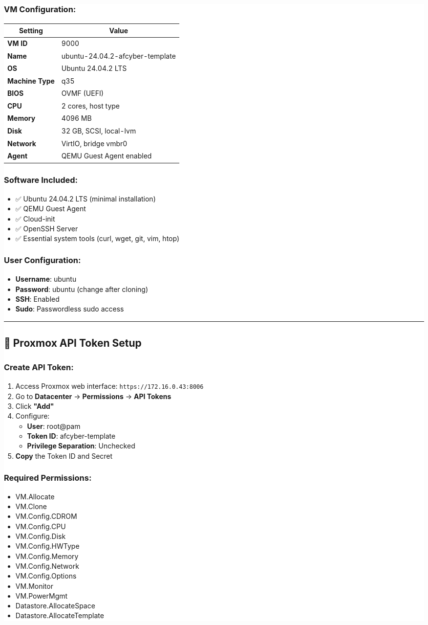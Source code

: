 ### **VM Configuration:**
| Setting | Value |
|---------|-------|
| **VM ID** | 9000 |
| **Name** | ubuntu-24.04.2-afcyber-template |
| **OS** | Ubuntu 24.04.2 LTS |
| **Machine Type** | q35 |
| **BIOS** | OVMF (UEFI) |
| **CPU** | 2 cores, host type |
| **Memory** | 4096 MB |
| **Disk** | 32 GB, SCSI, local-lvm |
| **Network** | VirtIO, bridge vmbr0 |
| **Agent** | QEMU Guest Agent enabled |

### **Software Included:**
- ✅ Ubuntu 24.04.2 LTS (minimal installation)
- ✅ QEMU Guest Agent
- ✅ Cloud-init
- ✅ OpenSSH Server
- ✅ Essential system tools (curl, wget, git, vim, htop)

### **User Configuration:**
- **Username**: ubuntu
- **Password**: ubuntu (change after cloning)
- **SSH**: Enabled
- **Sudo**: Passwordless sudo access

---

## 🔑 **Proxmox API Token Setup**

### **Create API Token:**
1. Access Proxmox web interface: `https://172.16.0.43:8006`
2. Go to **Datacenter** → **Permissions** → **API Tokens**
3. Click **"Add"**
4. Configure:
   - **User**: root@pam
   - **Token ID**: afcyber-template
   - **Privilege Separation**: Unchecked
5. **Copy** the Token ID and Secret

### **Required Permissions:**
- VM.Allocate
- VM.Clone
- VM.Config.CDROM
- VM.Config.CPU
- VM.Config.Disk
- VM.Config.HWType
- VM.Config.Memory
- VM.Config.Network
- VM.Config.Options
- VM.Monitor
- VM.PowerMgmt
- Datastore.AllocateSpace
- Datastore.AllocateTemplate